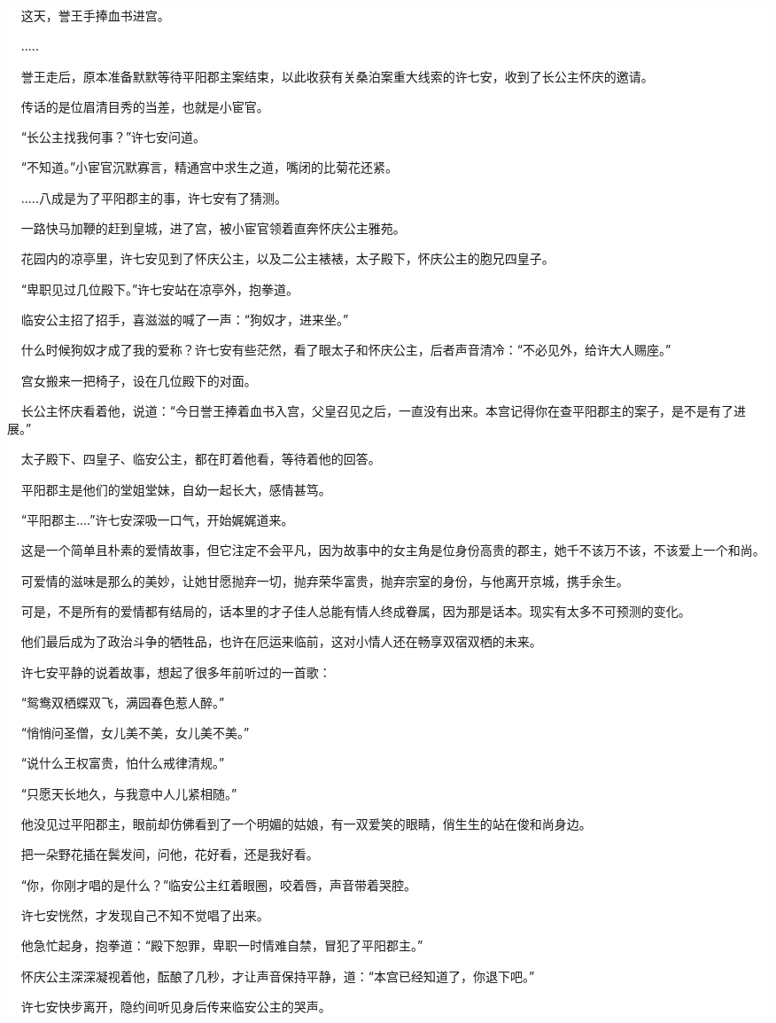     这天，誉王手捧血书进宫。

    .....

    誉王走后，原本准备默默等待平阳郡主案结束，以此收获有关桑泊案重大线索的许七安，收到了长公主怀庆的邀请。

    传话的是位眉清目秀的当差，也就是小宦官。

    “长公主找我何事？”许七安问道。

    “不知道。”小宦官沉默寡言，精通宫中求生之道，嘴闭的比菊花还紧。

    .....八成是为了平阳郡主的事，许七安有了猜测。

    一路快马加鞭的赶到皇城，进了宫，被小宦官领着直奔怀庆公主雅苑。

    花园内的凉亭里，许七安见到了怀庆公主，以及二公主裱裱，太子殿下，怀庆公主的胞兄四皇子。

    “卑职见过几位殿下。”许七安站在凉亭外，抱拳道。

    临安公主招了招手，喜滋滋的喊了一声：“狗奴才，进来坐。”

    什么时候狗奴才成了我的爱称？许七安有些茫然，看了眼太子和怀庆公主，后者声音清冷：“不必见外，给许大人赐座。”

    宫女搬来一把椅子，设在几位殿下的对面。

    长公主怀庆看着他，说道：“今日誉王捧着血书入宫，父皇召见之后，一直没有出来。本宫记得你在查平阳郡主的案子，是不是有了进展。”

    太子殿下、四皇子、临安公主，都在盯着他看，等待着他的回答。

    平阳郡主是他们的堂姐堂妹，自幼一起长大，感情甚笃。

    “平阳郡主....”许七安深吸一口气，开始娓娓道来。

    这是一个简单且朴素的爱情故事，但它注定不会平凡，因为故事中的女主角是位身份高贵的郡主，她千不该万不该，不该爱上一个和尚。

    可爱情的滋味是那么的美妙，让她甘愿抛弃一切，抛弃荣华富贵，抛弃宗室的身份，与他离开京城，携手余生。

    可是，不是所有的爱情都有结局的，话本里的才子佳人总能有情人终成眷属，因为那是话本。现实有太多不可预测的变化。

    他们最后成为了政治斗争的牺牲品，也许在厄运来临前，这对小情人还在畅享双宿双栖的未来。

    许七安平静的说着故事，想起了很多年前听过的一首歌：

    “鸳鸯双栖蝶双飞，满园春色惹人醉。”

    “悄悄问圣僧，女儿美不美，女儿美不美。”

    “说什么王权富贵，怕什么戒律清规。”

    “只愿天长地久，与我意中人儿紧相随。”

    他没见过平阳郡主，眼前却仿佛看到了一个明媚的姑娘，有一双爱笑的眼睛，俏生生的站在俊和尚身边。

    把一朵野花插在鬓发间，问他，花好看，还是我好看。

    “你，你刚才唱的是什么？”临安公主红着眼圈，咬着唇，声音带着哭腔。

    许七安恍然，才发现自己不知不觉唱了出来。

    他急忙起身，抱拳道：“殿下恕罪，卑职一时情难自禁，冒犯了平阳郡主。”

    怀庆公主深深凝视着他，酝酿了几秒，才让声音保持平静，道：“本宫已经知道了，你退下吧。”

    许七安快步离开，隐约间听见身后传来临安公主的哭声。
